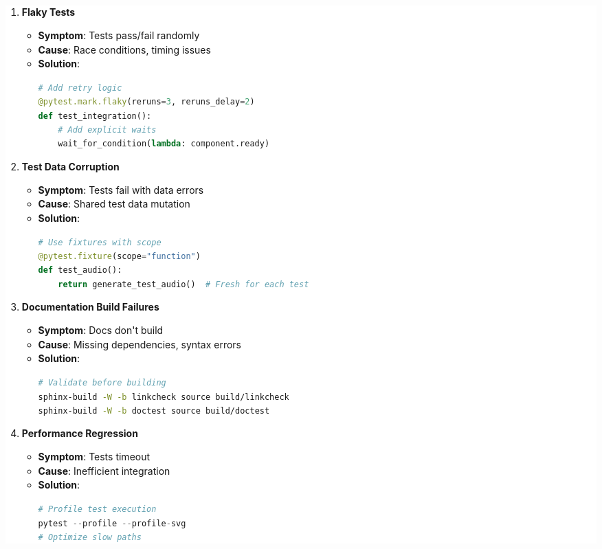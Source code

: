 1. **Flaky Tests**
   - **Symptom**: Tests pass/fail randomly
   - **Cause**: Race conditions, timing issues
   - **Solution**:
     ```python
     # Add retry logic
     @pytest.mark.flaky(reruns=3, reruns_delay=2)
     def test_integration():
         # Add explicit waits
         wait_for_condition(lambda: component.ready)
     ```

2. **Test Data Corruption**
   - **Symptom**: Tests fail with data errors
   - **Cause**: Shared test data mutation
   - **Solution**:
     ```python
     # Use fixtures with scope
     @pytest.fixture(scope="function")
     def test_audio():
         return generate_test_audio()  # Fresh for each test
     ```

3. **Documentation Build Failures**
   - **Symptom**: Docs don't build
   - **Cause**: Missing dependencies, syntax errors
   - **Solution**:
     ```bash
     # Validate before building
     sphinx-build -W -b linkcheck source build/linkcheck
     sphinx-build -W -b doctest source build/doctest
     ```

4. **Performance Regression**
   - **Symptom**: Tests timeout
   - **Cause**: Inefficient integration
   - **Solution**:
     ```python
     # Profile test execution
     pytest --profile --profile-svg
     # Optimize slow paths
     ```
